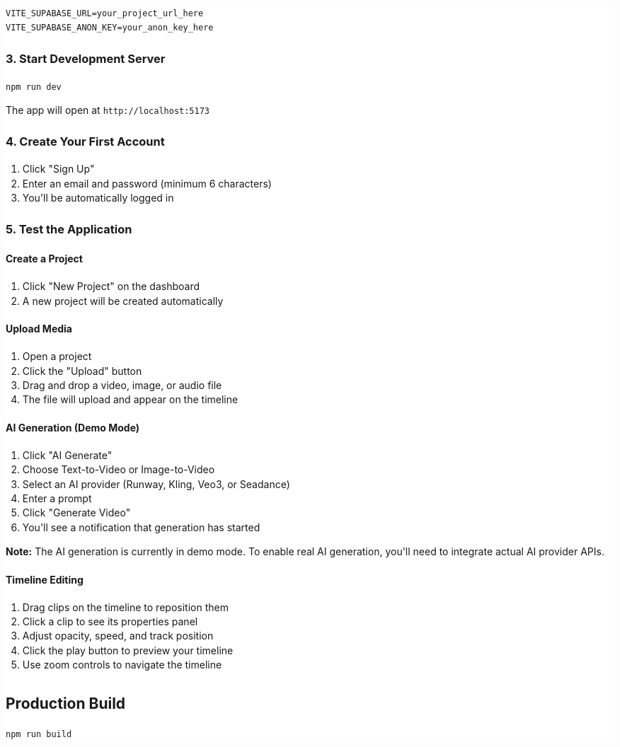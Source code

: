 ```env
VITE_SUPABASE_URL=your_project_url_here
VITE_SUPABASE_ANON_KEY=your_anon_key_here
```

### 3. Start Development Server

```bash
npm run dev
```

The app will open at `http://localhost:5173`

### 4. Create Your First Account

1. Click "Sign Up"
2. Enter an email and password (minimum 6 characters)
3. You'll be automatically logged in

### 5. Test the Application

#### Create a Project
1. Click "New Project" on the dashboard
2. A new project will be created automatically

#### Upload Media
1. Open a project
2. Click the "Upload" button
3. Drag and drop a video, image, or audio file
4. The file will upload and appear on the timeline

#### AI Generation (Demo Mode)
1. Click "AI Generate"
2. Choose Text-to-Video or Image-to-Video
3. Select an AI provider (Runway, Kling, Veo3, or Seadance)
4. Enter a prompt
5. Click "Generate Video"
6. You'll see a notification that generation has started

**Note:** The AI generation is currently in demo mode. To enable real AI generation, you'll need to integrate actual AI provider APIs.

#### Timeline Editing
1. Drag clips on the timeline to reposition them
2. Click a clip to see its properties panel
3. Adjust opacity, speed, and track position
4. Click the play button to preview your timeline
5. Use zoom controls to navigate the timeline

## Production Build

```bash
npm run build
```
